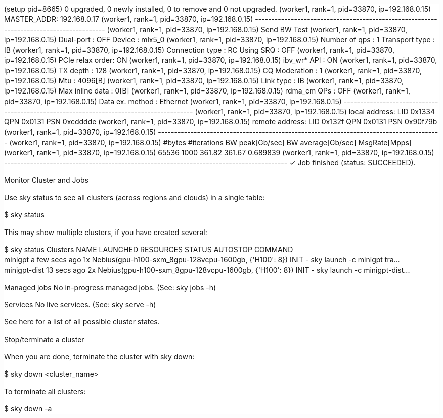 (setup pid=8665) 0 upgraded, 0 newly installed, 0 to remove and 0 not upgraded.
(worker1, rank=1, pid=33870, ip=192.168.0.15) MASTER_ADDR: 192.168.0.17
(worker1, rank=1, pid=33870, ip=192.168.0.15) ---------------------------------------------------------------------------------------
(worker1, rank=1, pid=33870, ip=192.168.0.15)                     Send BW Test
(worker1, rank=1, pid=33870, ip=192.168.0.15)  Dual-port       : OFF            Device         : mlx5_0
(worker1, rank=1, pid=33870, ip=192.168.0.15)  Number of qps   : 1              Transport type : IB
(worker1, rank=1, pid=33870, ip=192.168.0.15)  Connection type : RC             Using SRQ      : OFF
(worker1, rank=1, pid=33870, ip=192.168.0.15)  PCIe relax order: ON
(worker1, rank=1, pid=33870, ip=192.168.0.15)  ibv_wr* API     : ON
(worker1, rank=1, pid=33870, ip=192.168.0.15)  TX depth        : 128
(worker1, rank=1, pid=33870, ip=192.168.0.15)  CQ Moderation   : 1
(worker1, rank=1, pid=33870, ip=192.168.0.15)  Mtu             : 4096[B]
(worker1, rank=1, pid=33870, ip=192.168.0.15)  Link type       : IB
(worker1, rank=1, pid=33870, ip=192.168.0.15)  Max inline data : 0[B]
(worker1, rank=1, pid=33870, ip=192.168.0.15)  rdma_cm QPs       : OFF
(worker1, rank=1, pid=33870, ip=192.168.0.15)  Data ex. method : Ethernet
(worker1, rank=1, pid=33870, ip=192.168.0.15) ---------------------------------------------------------------------------------------
(worker1, rank=1, pid=33870, ip=192.168.0.15)  local address: LID 0x1334 QPN 0x0131 PSN 0xcdddde
(worker1, rank=1, pid=33870, ip=192.168.0.15)  remote address: LID 0x132f QPN 0x0131 PSN 0x90f79b
(worker1, rank=1, pid=33870, ip=192.168.0.15) ---------------------------------------------------------------------------------------
(worker1, rank=1, pid=33870, ip=192.168.0.15)  #bytes     #iterations    BW peak[Gb/sec]    BW average[Gb/sec]   MsgRate[Mpps]
(worker1, rank=1, pid=33870, ip=192.168.0.15)  65536      1000             361.82             361.67               0.689839
(worker1, rank=1, pid=33870, ip=192.168.0.15) ---------------------------------------------------------------------------------------
✓ Job finished (status: SUCCEEDED).

Monitor Cluster and Jobs

Use sky status to see all clusters (across regions and clouds) in a single table:

$ sky status

This may show multiple clusters, if you have created several:

$ sky status
Clusters
NAME          LAUNCHED        RESOURCES                                                 STATUS  AUTOSTOP  COMMAND                        
minigpt       a few secs ago  1x Nebius(gpu-h100-sxm_8gpu-128vcpu-1600gb, {'H100': 8})  INIT    -         sky launch -c minigpt tra...   
minigpt-dist  13 secs ago     2x Nebius(gpu-h100-sxm_8gpu-128vcpu-1600gb, {'H100': 8})  INIT    -         sky launch -c minigpt-dist...  

Managed jobs
No in-progress managed jobs. (See: sky jobs -h)

Services
No live services. (See: sky serve -h)

See here for a list of all possible cluster states.

Stop/terminate a cluster

When you are done, terminate the cluster with sky down:

$ sky down <cluster_name>

To terminate all clusters:

$ sky down -a

